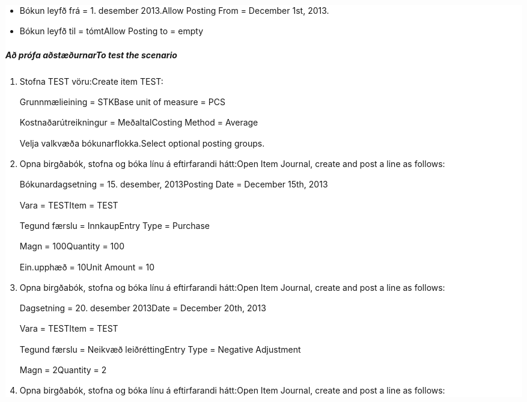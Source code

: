 -   <span data-ttu-id="af1fc-162">Bókun leyfð frá = 1. desember 2013.</span><span class="sxs-lookup"><span data-stu-id="af1fc-162">Allow Posting From = December 1st, 2013.</span></span>  

-   <span data-ttu-id="af1fc-163">Bókun leyfð til = tómt</span><span class="sxs-lookup"><span data-stu-id="af1fc-163">Allow Posting to = empty</span></span>  

##### <a name="to-test-the-scenario"></a><span data-ttu-id="af1fc-164">Að prófa aðstæðurnar</span><span class="sxs-lookup"><span data-stu-id="af1fc-164">To test the scenario</span></span>  

1.  <span data-ttu-id="af1fc-165">Stofna TEST vöru:</span><span class="sxs-lookup"><span data-stu-id="af1fc-165">Create item TEST:</span></span>  

     <span data-ttu-id="af1fc-166">Grunnmælieining = STK</span><span class="sxs-lookup"><span data-stu-id="af1fc-166">Base unit of measure = PCS</span></span>  

     <span data-ttu-id="af1fc-167">Kostnaðarútreikningur = Meðaltal</span><span class="sxs-lookup"><span data-stu-id="af1fc-167">Costing Method = Average</span></span>  

     <span data-ttu-id="af1fc-168">Velja valkvæða bókunarflokka.</span><span class="sxs-lookup"><span data-stu-id="af1fc-168">Select optional posting groups.</span></span>  

2.  <span data-ttu-id="af1fc-169">Opna birgðabók, stofna og bóka línu á eftirfarandi hátt:</span><span class="sxs-lookup"><span data-stu-id="af1fc-169">Open Item Journal, create and post a line as follows:</span></span>  

     <span data-ttu-id="af1fc-170">Bókunardagsetning = 15. desember, 2013</span><span class="sxs-lookup"><span data-stu-id="af1fc-170">Posting Date = December 15th, 2013</span></span>  

     <span data-ttu-id="af1fc-171">Vara = TEST</span><span class="sxs-lookup"><span data-stu-id="af1fc-171">Item = TEST</span></span>  

     <span data-ttu-id="af1fc-172">Tegund færslu = Innkaup</span><span class="sxs-lookup"><span data-stu-id="af1fc-172">Entry Type = Purchase</span></span>  

     <span data-ttu-id="af1fc-173">Magn = 100</span><span class="sxs-lookup"><span data-stu-id="af1fc-173">Quantity = 100</span></span>  

     <span data-ttu-id="af1fc-174">Ein.upphæð = 10</span><span class="sxs-lookup"><span data-stu-id="af1fc-174">Unit Amount = 10</span></span>  

3.  <span data-ttu-id="af1fc-175">Opna birgðabók, stofna og bóka línu á eftirfarandi hátt:</span><span class="sxs-lookup"><span data-stu-id="af1fc-175">Open Item Journal, create and post a line as follows:</span></span>  

     <span data-ttu-id="af1fc-176">Dagsetning = 20. desember 2013</span><span class="sxs-lookup"><span data-stu-id="af1fc-176">Date = December 20th, 2013</span></span>  

     <span data-ttu-id="af1fc-177">Vara = TEST</span><span class="sxs-lookup"><span data-stu-id="af1fc-177">Item = TEST</span></span>  

     <span data-ttu-id="af1fc-178">Tegund færslu = Neikvæð leiðrétting</span><span class="sxs-lookup"><span data-stu-id="af1fc-178">Entry Type = Negative Adjustment</span></span>  

     <span data-ttu-id="af1fc-179">Magn = 2</span><span class="sxs-lookup"><span data-stu-id="af1fc-179">Quantity = 2</span></span>  

4.  <span data-ttu-id="af1fc-180">Opna birgðabók, stofna og bóka línu á eftirfarandi hátt:</span><span class="sxs-lookup"><span data-stu-id="af1fc-180">Open Item Journal, create and post a line as follows:</span></span>  
